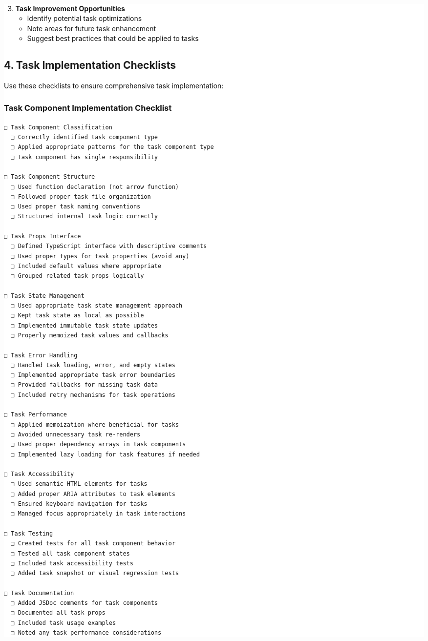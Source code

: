 3. **Task Improvement Opportunities**
   - Identify potential task optimizations
   - Note areas for future task enhancement
   - Suggest best practices that could be applied to tasks

## 4. Task Implementation Checklists

Use these checklists to ensure comprehensive task implementation:

### Task Component Implementation Checklist

```
□ Task Component Classification
  □ Correctly identified task component type
  □ Applied appropriate patterns for the task component type
  □ Task component has single responsibility

□ Task Component Structure
  □ Used function declaration (not arrow function)
  □ Followed proper task file organization
  □ Used proper task naming conventions
  □ Structured internal task logic correctly

□ Task Props Interface
  □ Defined TypeScript interface with descriptive comments
  □ Used proper types for task properties (avoid any)
  □ Included default values where appropriate
  □ Grouped related task props logically

□ Task State Management
  □ Used appropriate task state management approach
  □ Kept task state as local as possible
  □ Implemented immutable task state updates
  □ Properly memoized task values and callbacks

□ Task Error Handling
  □ Handled task loading, error, and empty states
  □ Implemented appropriate task error boundaries
  □ Provided fallbacks for missing task data
  □ Included retry mechanisms for task operations

□ Task Performance
  □ Applied memoization where beneficial for tasks
  □ Avoided unnecessary task re-renders
  □ Used proper dependency arrays in task components
  □ Implemented lazy loading for task features if needed

□ Task Accessibility
  □ Used semantic HTML elements for tasks
  □ Added proper ARIA attributes to task elements
  □ Ensured keyboard navigation for tasks
  □ Managed focus appropriately in task interactions

□ Task Testing
  □ Created tests for all task component behavior
  □ Tested all task component states
  □ Included task accessibility tests
  □ Added task snapshot or visual regression tests

□ Task Documentation
  □ Added JSDoc comments for task components
  □ Documented all task props
  □ Included task usage examples
  □ Noted any task performance considerations
```